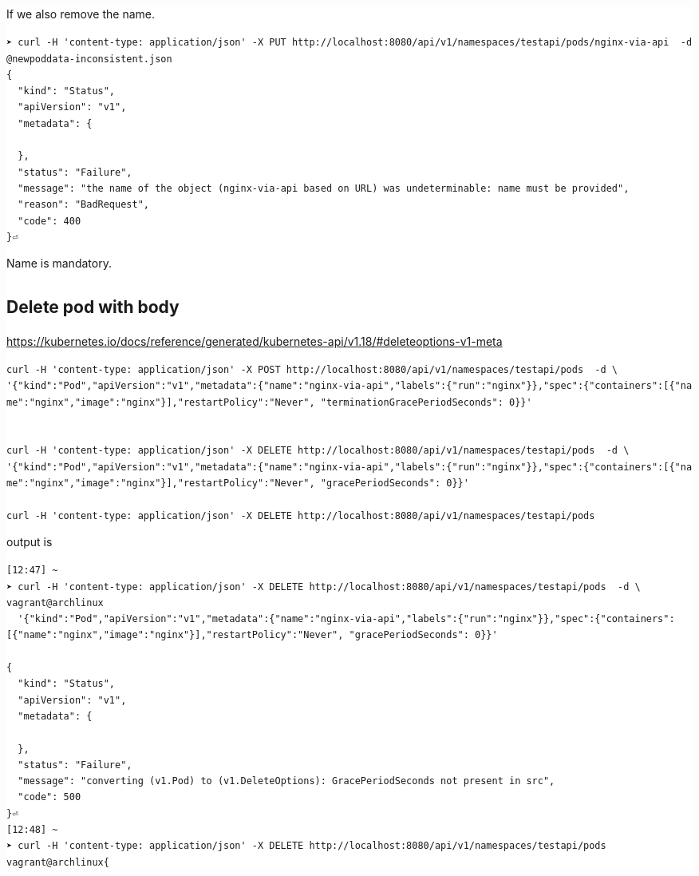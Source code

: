 
If we also remove the name.

````shell script
➤ curl -H 'content-type: application/json' -X PUT http://localhost:8080/api/v1/namespaces/testapi/pods/nginx-via-api  -d @newpoddata-inconsistent.json
{
  "kind": "Status",
  "apiVersion": "v1",
  "metadata": {

  },
  "status": "Failure",
  "message": "the name of the object (nginx-via-api based on URL) was undeterminable: name must be provided",
  "reason": "BadRequest",
  "code": 400
}⏎
````

Name is mandatory.

## Delete pod with body

https://kubernetes.io/docs/reference/generated/kubernetes-api/v1.18/#deleteoptions-v1-meta

````shell script
curl -H 'content-type: application/json' -X POST http://localhost:8080/api/v1/namespaces/testapi/pods  -d \
'{"kind":"Pod","apiVersion":"v1","metadata":{"name":"nginx-via-api","labels":{"run":"nginx"}},"spec":{"containers":[{"name":"nginx","image":"nginx"}],"restartPolicy":"Never", "terminationGracePeriodSeconds": 0}}'


curl -H 'content-type: application/json' -X DELETE http://localhost:8080/api/v1/namespaces/testapi/pods  -d \
'{"kind":"Pod","apiVersion":"v1","metadata":{"name":"nginx-via-api","labels":{"run":"nginx"}},"spec":{"containers":[{"name":"nginx","image":"nginx"}],"restartPolicy":"Never", "gracePeriodSeconds": 0}}'

curl -H 'content-type: application/json' -X DELETE http://localhost:8080/api/v1/namespaces/testapi/pods
````

output is 

````shell script
[12:47] ~
➤ curl -H 'content-type: application/json' -X DELETE http://localhost:8080/api/v1/namespaces/testapi/pods  -d \                                                               vagrant@archlinux
  '{"kind":"Pod","apiVersion":"v1","metadata":{"name":"nginx-via-api","labels":{"run":"nginx"}},"spec":{"containers":[{"name":"nginx","image":"nginx"}],"restartPolicy":"Never", "gracePeriodSeconds": 0}}'

{
  "kind": "Status",
  "apiVersion": "v1",
  "metadata": {

  },
  "status": "Failure",
  "message": "converting (v1.Pod) to (v1.DeleteOptions): GracePeriodSeconds not present in src",
  "code": 500
}⏎
[12:48] ~
➤ curl -H 'content-type: application/json' -X DELETE http://localhost:8080/api/v1/namespaces/testapi/pods                                                                     vagrant@archlinux{
````